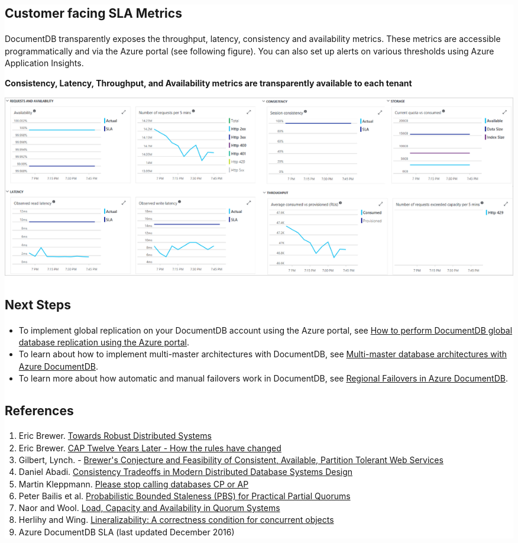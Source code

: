 ## <a id="CustomerFacingSLAMetrics"></a>Customer facing SLA Metrics
DocumentDB transparently exposes the throughput, latency, consistency and availability metrics. These metrics are accessible programmatically and via the Azure portal (see following figure). You can also set up alerts on various thresholds using Azure Application Insights.
 
**Consistency, Latency, Throughput, and Availability metrics are transparently available to each tenant**

![Azure DocumentDB customer-visible SLA metrics](./media/documentdb-distribute-data-globally/documentdb-customer-slas.png)

## <a id="Next Steps"></a>Next Steps
- To implement global replication on your DocumentDB account using the Azure portal, see [How to perform DocumentDB global database replication using the Azure portal](/documentation/articles/documentdb-portal-global-replication/).
- To learn about how to implement multi-master architectures with DocumentDB, see [Multi-master database architectures with Azure DocumentDB](/documentation/articles/documentdb-multi-region-writers/).
- To learn more about how automatic and manual failovers work in DocumentDB, see [Regional Failovers in Azure DocumentDB](/documentation/articles/documentdb-regional-failovers/).

## <a id="References"></a>References
1. Eric Brewer. [Towards Robust Distributed Systems](https://people.eecs.berkeley.edu/~brewer/cs262b-2004/PODC-keynote.pdf)
2. Eric Brewer. [CAP Twelve Years Later - How the rules have changed](http://informatik.unibas.ch/fileadmin/Lectures/HS2012/CS341/workshops/reportsAndSlides/PresentationKevinUrban.pdf)
3. Gilbert, Lynch. - [Brewer&#39;s Conjecture and Feasibility of Consistent, Available, Partition Tolerant Web Services](http://www.glassbeam.com/sites/all/themes/glassbeam/images/blog/10.1.1.67.6951.pdf)
4. Daniel Abadi. [Consistency Tradeoffs in Modern Distributed Database Systems Design](http://cs-www.cs.yale.edu/homes/dna/papers/abadi-pacelc.pdf)
5. Martin Kleppmann. [Please stop calling databases CP or AP](https://martin.kleppmann.com/2015/05/11/please-stop-calling-databases-cp-or-ap.html)
6. Peter Bailis et al. [Probabilistic Bounded Staleness (PBS) for Practical Partial Quorums](http://vldb.org/pvldb/vol5/p776_peterbailis_vldb2012.pdf)
7. Naor and Wool. [Load, Capacity and Availability in Quorum Systems](http://www.cs.utexas.edu/~lorenzo/corsi/cs395t/04S/notes/naor98load.pdf)
8. Herlihy and Wing. [Lineralizability: A correctness condition for concurrent objects](http://cs.brown.edu/~mph/HerlihyW90/p463-herlihy.pdf)
9. Azure DocumentDB SLA (last updated December 2016)
